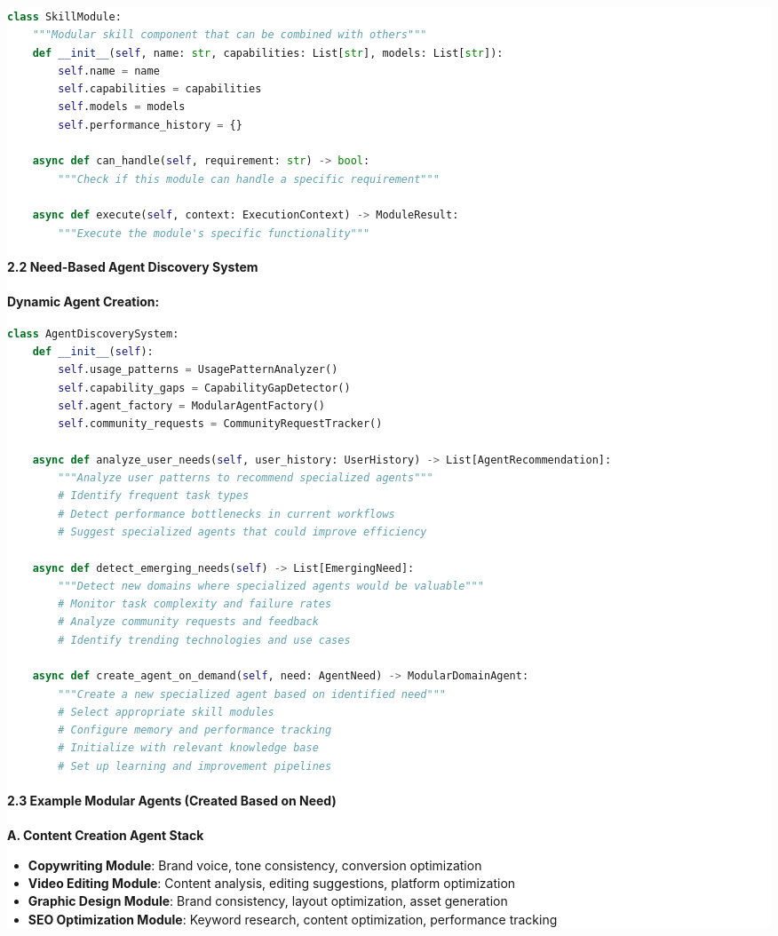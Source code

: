 ```python
class SkillModule:
    """Modular skill component that can be combined with others"""
    def __init__(self, name: str, capabilities: List[str], models: List[str]):
        self.name = name
        self.capabilities = capabilities
        self.models = models
        self.performance_history = {}
    
    async def can_handle(self, requirement: str) -> bool:
        """Check if this module can handle a specific requirement"""
    
    async def execute(self, context: ExecutionContext) -> ModuleResult:
        """Execute the module's specific functionality"""
```

#### 2.2 Need-Based Agent Discovery System
**Dynamic Agent Creation:**
```python
class AgentDiscoverySystem:
    def __init__(self):
        self.usage_patterns = UsagePatternAnalyzer()
        self.capability_gaps = CapabilityGapDetector()
        self.agent_factory = ModularAgentFactory()
        self.community_requests = CommunityRequestTracker()
    
    async def analyze_user_needs(self, user_history: UserHistory) -> List[AgentRecommendation]:
        """Analyze user patterns to recommend specialized agents"""
        # Identify frequent task types
        # Detect performance bottlenecks in current workflows
        # Suggest specialized agents that could improve efficiency
    
    async def detect_emerging_needs(self) -> List[EmergingNeed]:
        """Detect new domains where specialized agents would be valuable"""
        # Monitor task complexity and failure rates
        # Analyze community requests and feedback
        # Identify trending technologies and use cases
    
    async def create_agent_on_demand(self, need: AgentNeed) -> ModularDomainAgent:
        """Create a new specialized agent based on identified need"""
        # Select appropriate skill modules
        # Configure memory and performance tracking
        # Initialize with relevant knowledge base
        # Set up learning and improvement pipelines
```

#### 2.3 Example Modular Agents (Created Based on Need)

**A. Content Creation Agent Stack**
- **Copywriting Module**: Brand voice, tone consistency, conversion optimization
- **Video Editing Module**: Content analysis, editing suggestions, platform optimization  
- **Graphic Design Module**: Brand consistency, layout optimization, asset generation
- **SEO Optimization Module**: Keyword research, content optimization, performance tracking
